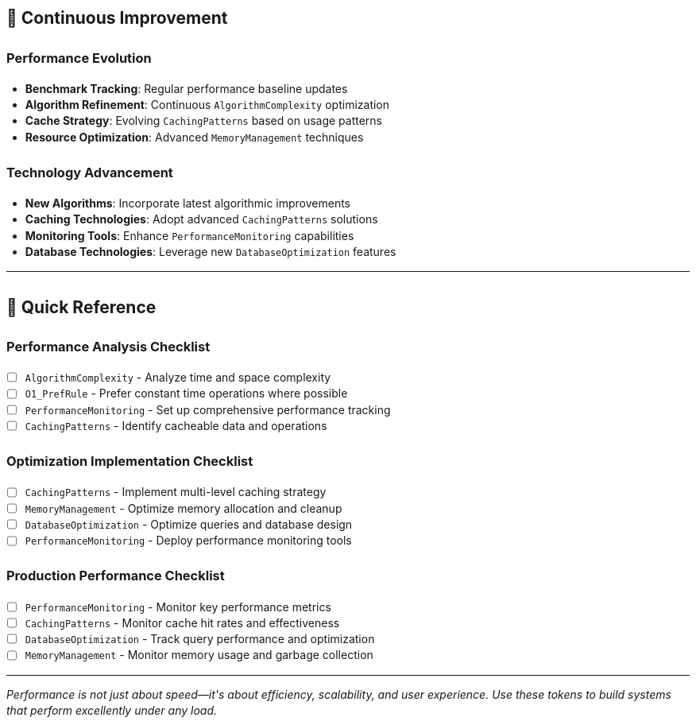 ## 🔄 **Continuous Improvement**

### **Performance Evolution**

- **Benchmark Tracking**: Regular performance baseline updates
- **Algorithm Refinement**: Continuous `AlgorithmComplexity` optimization
- **Cache Strategy**: Evolving `CachingPatterns` based on usage patterns
- **Resource Optimization**: Advanced `MemoryManagement` techniques

### **Technology Advancement**

- **New Algorithms**: Incorporate latest algorithmic improvements
- **Caching Technologies**: Adopt advanced `CachingPatterns` solutions
- **Monitoring Tools**: Enhance `PerformanceMonitoring` capabilities
- **Database Technologies**: Leverage new `DatabaseOptimization` features

---

## 🎯 **Quick Reference**

### **Performance Analysis Checklist**

- [ ] `AlgorithmComplexity` - Analyze time and space complexity
- [ ] `O1_PrefRule` - Prefer constant time operations where possible
- [ ] `PerformanceMonitoring` - Set up comprehensive performance tracking
- [ ] `CachingPatterns` - Identify cacheable data and operations

### **Optimization Implementation Checklist**

- [ ] `CachingPatterns` - Implement multi-level caching strategy
- [ ] `MemoryManagement` - Optimize memory allocation and cleanup
- [ ] `DatabaseOptimization` - Optimize queries and database design
- [ ] `PerformanceMonitoring` - Deploy performance monitoring tools

### **Production Performance Checklist**

- [ ] `PerformanceMonitoring` - Monitor key performance metrics
- [ ] `CachingPatterns` - Monitor cache hit rates and effectiveness
- [ ] `DatabaseOptimization` - Track query performance and optimization
- [ ] `MemoryManagement` - Monitor memory usage and garbage collection

---

*Performance is not just about speed—it's about efficiency, scalability, and user experience. Use these tokens to build systems that perform excellently under any load.*

